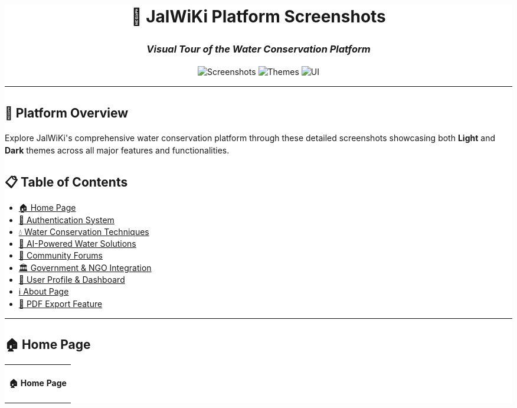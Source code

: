 <div align="center">
  
  # 📸 JalWiKi Platform Screenshots
  
  ### *Visual Tour of the Water Conservation Platform*
  
  ![Screenshots](https://img.shields.io/badge/Screenshots-Platform_Gallery-blue?style=for-the-badge)
  ![Themes](https://img.shields.io/badge/Themes-Light_%26_Dark-purple?style=for-the-badge)
  ![UI](https://img.shields.io/badge/UI-Responsive_Design-green?style=for-the-badge)
  
</div>

---

## 🌟 Platform Overview

Explore JalWiKi's comprehensive water conservation platform through these detailed screenshots showcasing both **Light** and **Dark** themes across all major features and functionalities.

## 📋 Table of Contents

- [🏠 Home Page](#-home-page)
- [🔐 Authentication System](#-authentication-system)
- [💧 Water Conservation Techniques](#-water-conservation-techniques)
- [🤖 AI-Powered Water Solutions](#-ai-powered-water-solutions)
- [💬 Community Forums](#-community-forums)
- [🏛️ Government & NGO Integration](#️-government--ngo-integration)
- [👤 User Profile & Dashboard](#-user-profile--dashboard)
- [ℹ️ About Page](#ℹ️-about-page)
- [📄 PDF Export Feature](#-pdf-export-feature)

---

## 🏠 **Home Page**

<table align="center">
<tr>
<td align="center">
<h4>🏠 Home Page</h4>